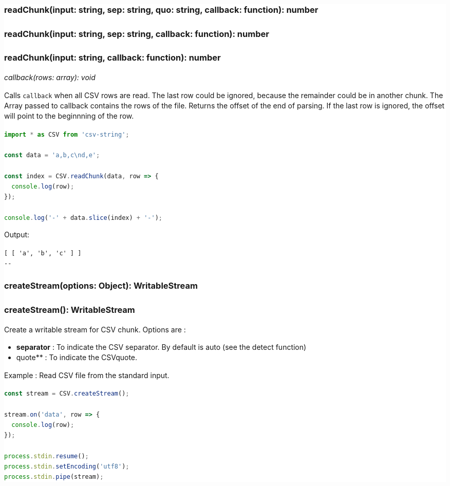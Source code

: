 ### readChunk(input: string, sep: string, quo: string, callback: function): number

### readChunk(input: string, sep: string, callback: function): number

### readChunk(input: string, callback: function): number

_callback(rows: array): void_

Calls `callback` when all CSV rows are read. The last row could be ignored, because the remainder could be in another chunk.
The Array passed to callback contains the rows of the file.
Returns the offset of the end of parsing. If the last row is ignored, the offset will point to the beginnning of the row.

```js
import * as CSV from 'csv-string';

const data = 'a,b,c\nd,e';

const index = CSV.readChunk(data, row => {
  console.log(row);
});

console.log('-' + data.slice(index) + '-');
```

Output:

```txt
[ [ 'a', 'b', 'c' ] ]
--
```

### createStream(options: Object): WritableStream

### createStream(): WritableStream

Create a writable stream for CSV chunk. Options are :

- **separator** : To indicate the CSV separator. By default is auto (see the detect function)
- quote\*\* : To indicate the CSVquote.

Example : Read CSV file from the standard input.

```js
const stream = CSV.createStream();

stream.on('data', row => {
  console.log(row);
});

process.stdin.resume();
process.stdin.setEncoding('utf8');
process.stdin.pipe(stream);
```
